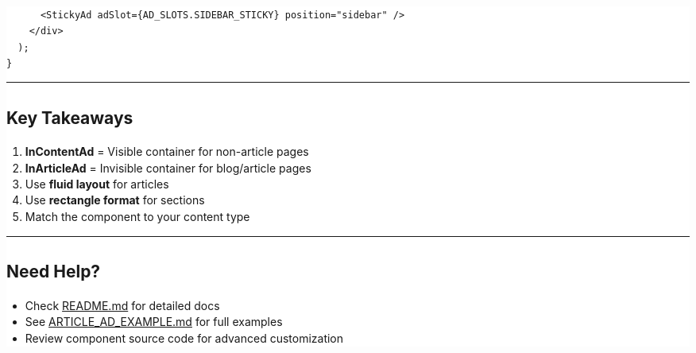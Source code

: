 ```tsx
      <StickyAd adSlot={AD_SLOTS.SIDEBAR_STICKY} position="sidebar" />
    </div>
  );
}
```

---

## Key Takeaways

1. **InContentAd** = Visible container for non-article pages
2. **InArticleAd** = Invisible container for blog/article pages
3. Use **fluid layout** for articles
4. Use **rectangle format** for sections
5. Match the component to your content type

---

## Need Help?

- Check [README.md](./src/components/Adsense/README.md) for detailed docs
- See [ARTICLE_AD_EXAMPLE.md](./ARTICLE_AD_EXAMPLE.md) for full examples
- Review component source code for advanced customization
